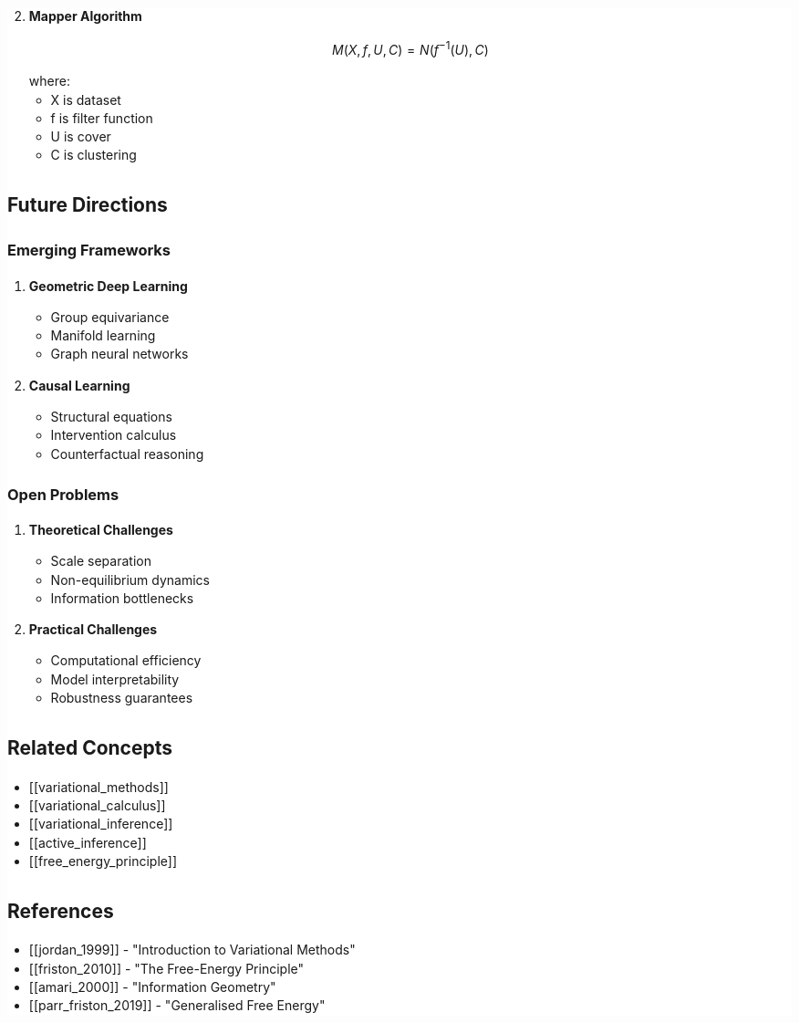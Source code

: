 2. **Mapper Algorithm**
   ```math
   M(X,f,U,C) = N(f^{-1}(U),C)
   ```
   where:
   - X is dataset
   - f is filter function
   - U is cover
   - C is clustering

## Future Directions

### Emerging Frameworks
1. **Geometric Deep Learning**
   - Group equivariance
   - Manifold learning
   - Graph neural networks

2. **Causal Learning**
   - Structural equations
   - Intervention calculus
   - Counterfactual reasoning

### Open Problems
1. **Theoretical Challenges**
   - Scale separation
   - Non-equilibrium dynamics
   - Information bottlenecks

2. **Practical Challenges**
   - Computational efficiency
   - Model interpretability
   - Robustness guarantees

## Related Concepts
- [[variational_methods]]
- [[variational_calculus]]
- [[variational_inference]]
- [[active_inference]]
- [[free_energy_principle]]

## References
- [[jordan_1999]] - "Introduction to Variational Methods"
- [[friston_2010]] - "The Free-Energy Principle"
- [[amari_2000]] - "Information Geometry"
- [[parr_friston_2019]] - "Generalised Free Energy" 